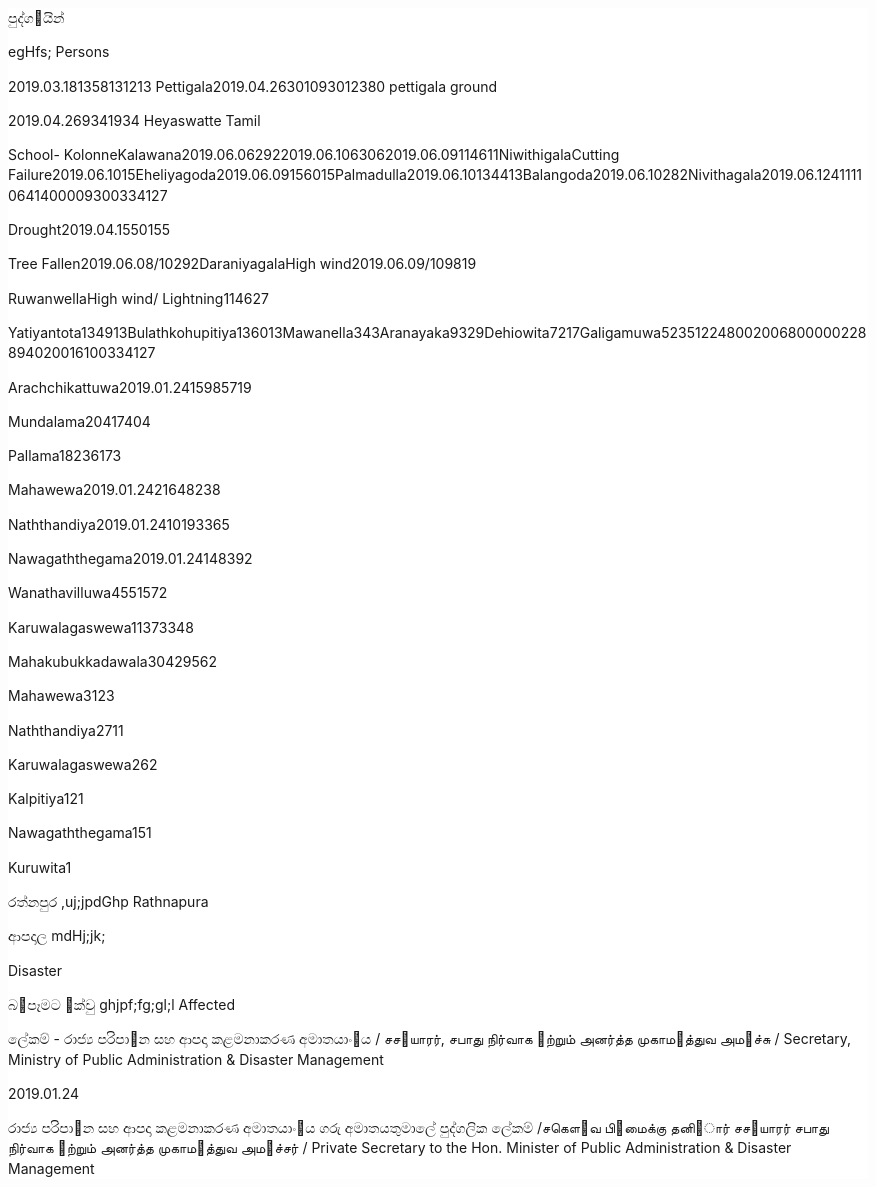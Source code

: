 පුද්ග඼යින්

egHfs; Persons

2019.03.181358131213 Pettigala2019.04.26301093012380 pettigala ground

2019.04.269341934 Heyaswatte Tamil

School- KolonneKalawana2019.06.062922019.06.1063062019.06.09114611NiwithigalaCutting Failure2019.06.1015Eheliyagoda2019.06.09156015Palmadulla2019.06.10134413Balangoda2019.06.10282Nivithagala2019.06.12411110641400009300334127

Drought2019.04.1550155

Tree Fallen2019.06.08/10292DaraniyagalaHigh wind2019.06.09/109819

RuwanwellaHigh wind/ Lightning114627

Yatiyantota134913Bulathkohupitiya136013Mawanella343Aranayaka9329Dehiowita7217Galigamuwa523512248002006800000228894020016100334127

Arachchikattuwa2019.01.2415985719

Mundalama20417404

Pallama18236173

Mahawewa2019.01.2421648238

Naththandiya2019.01.2410193365

Nawagaththegama2019.01.24148392

Wanathavilluwa4551572

Karuwalagaswewa11373348

Mahakubukkadawala30429562

Mahawewa3123

Naththandiya2711

Karuwalagaswewa262

Kalpitiya121

Nawagaththegama151

Kuruwita1

රත්නපුර ,uj;jpdGhp Rathnapura

ආපදාල mdHj;jk;

Disaster

බ඼පෑමට ඼ක්වු ghjpf;fg;gl;l Affected

ලේකම් - රාජ්‍ය පරිපා඼න සහ ආපදා කළමනාකරණ අමාතයාං඾ය / சச஬யாரர், சபாது நிர்வாக ஫ற்றும் அனர்த்த முகாம஫த்துவ அம஫ச்சு / Secretary, Ministry of Public Administration & Disaster Management

2019.01.24

රාජ්‍ය පරිපා඼න සහ ආපදා කළමනාකරණ අමාතයාං඾ය ගරු අමාතයතුමාලේ පුද්ගලික ලේකම් /சகௌ஭வ பி஭மைக்கு தனி஬ார் சச஬யாரர் சபாது நிர்வாக ஫ற்றும் அனர்த்த முகாம஫த்துவ அம஫ச்சர் / Private Secretary to the Hon. Minister of Public Administration & Disaster Management
